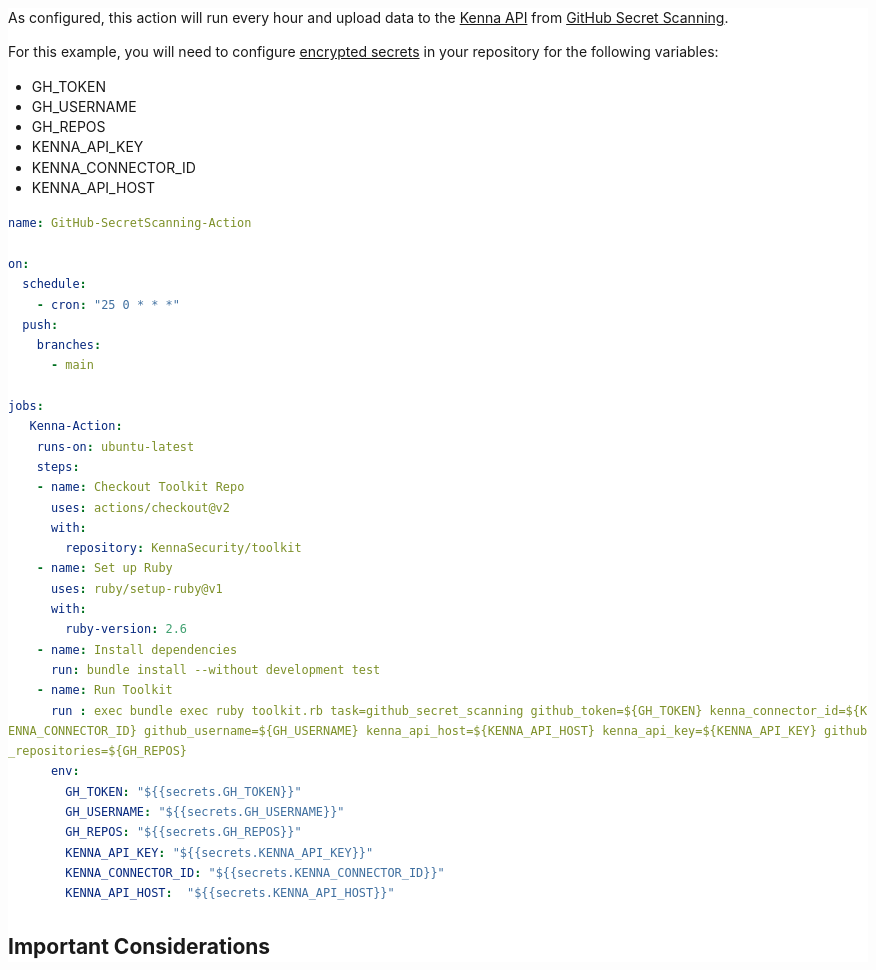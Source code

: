 As configured, this action will run every hour and upload data to the [Kenna API](https://apidocs.kennasecurity.com/reference) from [GitHub Secret Scanning](https://docs.github.com/en/code-security/secret-scanning/about-secret-scanning).

For this example, you will need to configure [encrypted secrets](https://docs.github.com/en/free-pro-team@latest/actions/reference/encrypted-secrets ) in your repository for the following variables:

- GH_TOKEN
- GH_USERNAME
- GH_REPOS
- KENNA_API_KEY
- KENNA_CONNECTOR_ID
- KENNA_API_HOST

```YAML
name: GitHub-SecretScanning-Action

on:
  schedule:
    - cron: "25 0 * * *"
  push:
    branches:
      - main
  
jobs:
   Kenna-Action:
    runs-on: ubuntu-latest
    steps:
    - name: Checkout Toolkit Repo
      uses: actions/checkout@v2
      with:
        repository: KennaSecurity/toolkit
    - name: Set up Ruby
      uses: ruby/setup-ruby@v1
      with:
        ruby-version: 2.6
    - name: Install dependencies
      run: bundle install --without development test
    - name: Run Toolkit
      run : exec bundle exec ruby toolkit.rb task=github_secret_scanning github_token=${GH_TOKEN} kenna_connector_id=${KENNA_CONNECTOR_ID} github_username=${GH_USERNAME} kenna_api_host=${KENNA_API_HOST} kenna_api_key=${KENNA_API_KEY} github_repositories=${GH_REPOS}
      env:
        GH_TOKEN: "${{secrets.GH_TOKEN}}"
        GH_USERNAME: "${{secrets.GH_USERNAME}}"
        GH_REPOS: "${{secrets.GH_REPOS}}"
        KENNA_API_KEY: "${{secrets.KENNA_API_KEY}}"
        KENNA_CONNECTOR_ID: "${{secrets.KENNA_CONNECTOR_ID}}"
        KENNA_API_HOST:  "${{secrets.KENNA_API_HOST}}"
```

## Important Considerations

